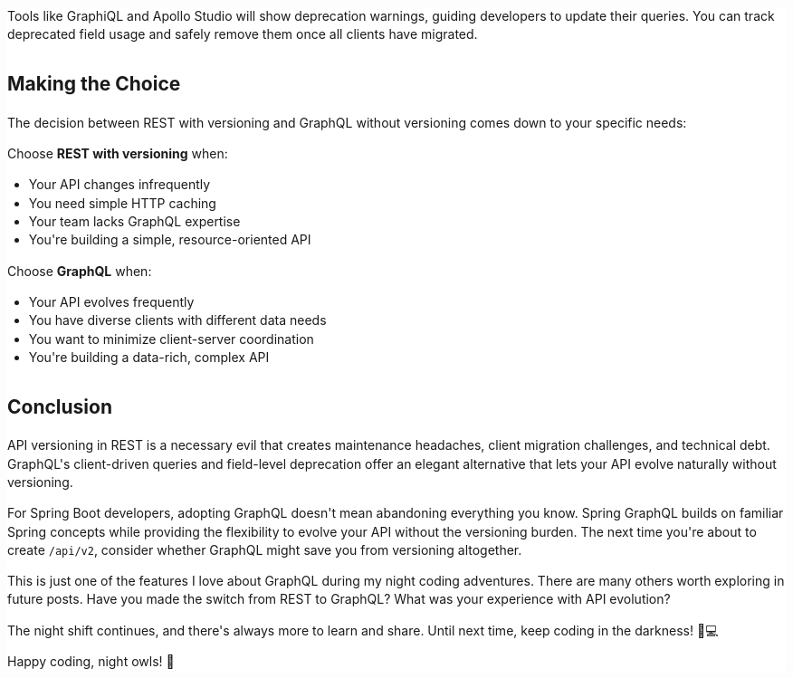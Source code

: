 Tools like GraphiQL and Apollo Studio will show deprecation warnings, guiding developers to update their queries. You can track deprecated field usage and safely remove them once all clients have migrated.

## Making the Choice

The decision between REST with versioning and GraphQL without versioning comes down to your specific needs:

Choose **REST with versioning** when:
- Your API changes infrequently
- You need simple HTTP caching
- Your team lacks GraphQL expertise
- You're building a simple, resource-oriented API

Choose **GraphQL** when:
- Your API evolves frequently
- You have diverse clients with different data needs
- You want to minimize client-server coordination
- You're building a data-rich, complex API

## Conclusion

API versioning in REST is a necessary evil that creates maintenance headaches, client migration challenges, 
and technical debt. GraphQL's client-driven queries and field-level deprecation offer an elegant alternative 
that lets your API evolve naturally without versioning.

For Spring Boot developers, adopting GraphQL doesn't mean abandoning everything you know. Spring GraphQL builds on 
familiar Spring concepts while providing the flexibility to evolve your API without the versioning burden. 
The next time you're about to create `/api/v2`, consider whether GraphQL might save you from versioning altogether.

This is just one of the features I love about GraphQL during my night coding adventures. There are many others worth exploring in future posts. Have you made the switch from REST to GraphQL? What was your experience with API evolution?

The night shift continues, and there's always more to learn and share. Until next time, keep coding in the darkness! 🌙💻

Happy coding, night owls! 🦉